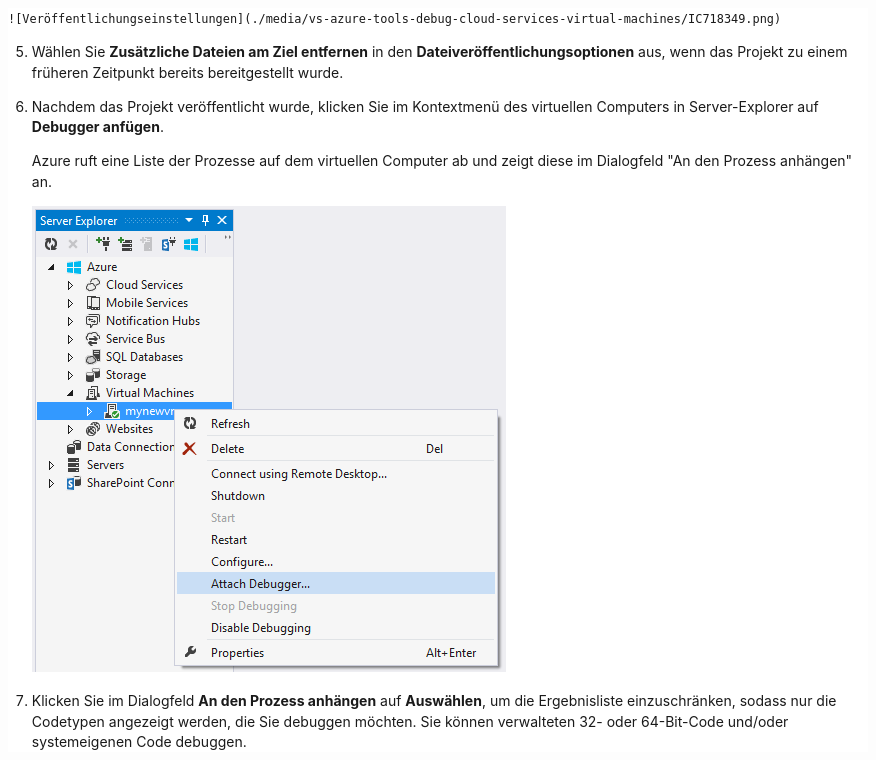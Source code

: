     ![Veröffentlichungseinstellungen](./media/vs-azure-tools-debug-cloud-services-virtual-machines/IC718349.png)
5. Wählen Sie **Zusätzliche Dateien am Ziel entfernen** in den **Dateiveröffentlichungsoptionen** aus, wenn das Projekt zu einem früheren Zeitpunkt bereits bereitgestellt wurde.
6. Nachdem das Projekt veröffentlicht wurde, klicken Sie im Kontextmenü des virtuellen Computers in Server-Explorer auf **Debugger anfügen**.
   
    Azure ruft eine Liste der Prozesse auf dem virtuellen Computer ab und zeigt diese im Dialogfeld "An den Prozess anhängen" an.
   
    ![Befehl "Debugger anfügen"](./media/vs-azure-tools-debug-cloud-services-virtual-machines/IC746722.png)
7. Klicken Sie im Dialogfeld **An den Prozess anhängen** auf **Auswählen**, um die Ergebnisliste einzuschränken, sodass nur die Codetypen angezeigt werden, die Sie debuggen möchten. Sie können verwalteten 32- oder 64-Bit-Code und/oder systemeigenen Code debuggen.
   